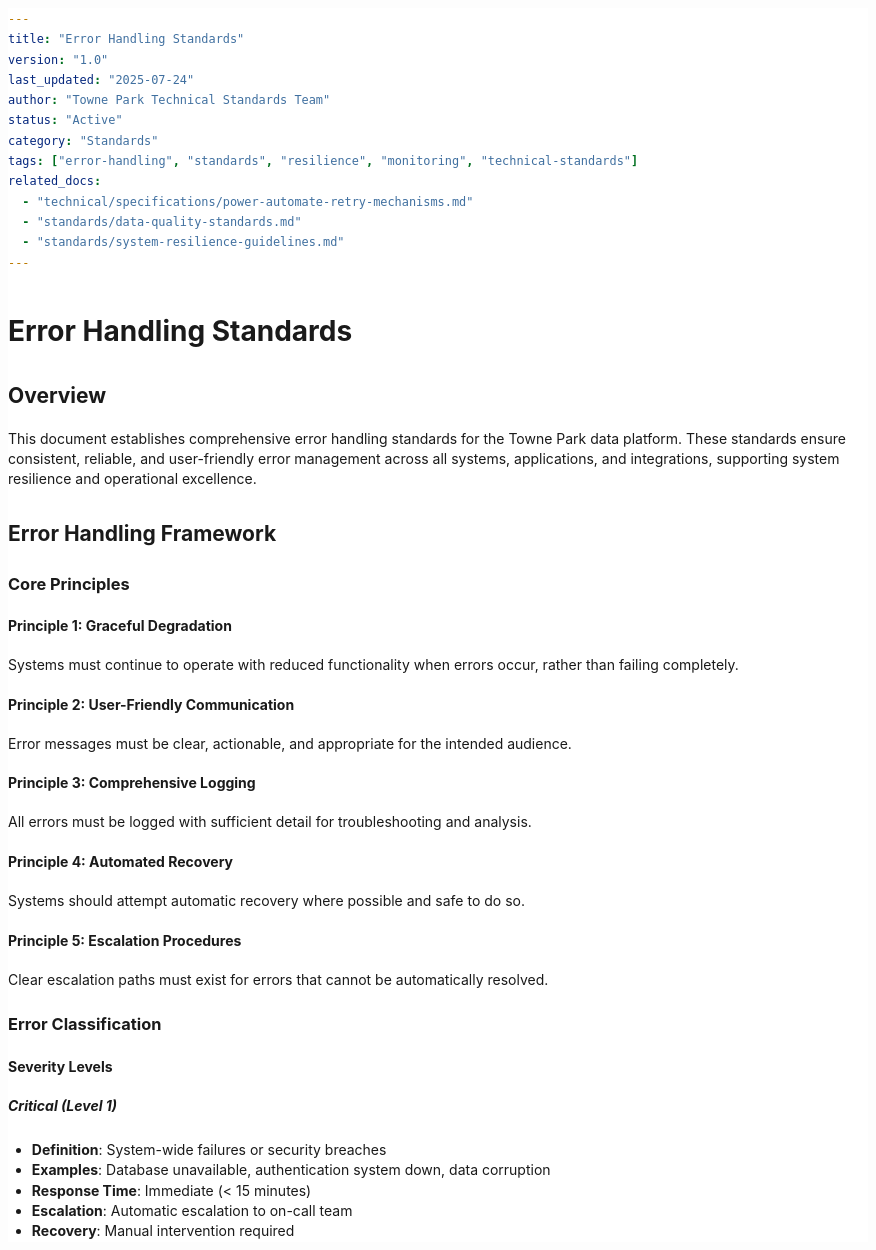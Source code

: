 ```yaml
---
title: "Error Handling Standards"
version: "1.0"
last_updated: "2025-07-24"
author: "Towne Park Technical Standards Team"
status: "Active"
category: "Standards"
tags: ["error-handling", "standards", "resilience", "monitoring", "technical-standards"]
related_docs: 
  - "technical/specifications/power-automate-retry-mechanisms.md"
  - "standards/data-quality-standards.md"
  - "standards/system-resilience-guidelines.md"
---
```


# Error Handling Standards

## Overview

This document establishes comprehensive error handling standards for the Towne Park data platform. These standards ensure consistent, reliable, and user-friendly error management across all systems, applications, and integrations, supporting system resilience and operational excellence.

## Error Handling Framework

### Core Principles

#### Principle 1: Graceful Degradation
Systems must continue to operate with reduced functionality when errors occur, rather than failing completely.

#### Principle 2: User-Friendly Communication
Error messages must be clear, actionable, and appropriate for the intended audience.

#### Principle 3: Comprehensive Logging
All errors must be logged with sufficient detail for troubleshooting and analysis.

#### Principle 4: Automated Recovery
Systems should attempt automatic recovery where possible and safe to do so.

#### Principle 5: Escalation Procedures
Clear escalation paths must exist for errors that cannot be automatically resolved.

### Error Classification

#### Severity Levels

##### Critical (Level 1)
- **Definition**: System-wide failures or security breaches
- **Examples**: Database unavailable, authentication system down, data corruption
- **Response Time**: Immediate (< 15 minutes)
- **Escalation**: Automatic escalation to on-call team
- **Recovery**: Manual intervention required
